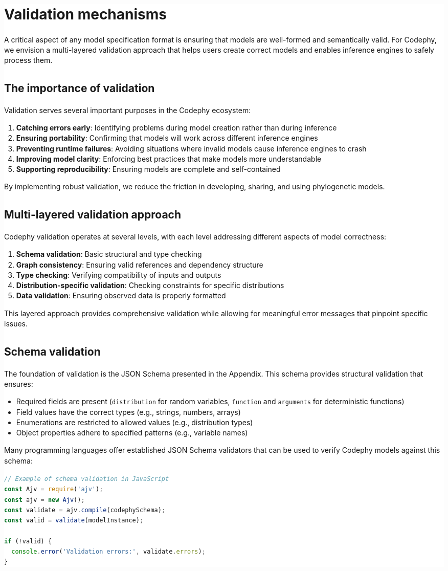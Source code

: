 # Validation mechanisms

A critical aspect of any model specification format is ensuring that models are well-formed and semantically valid. 
For Codephy, we envision a multi-layered validation approach that helps users create correct models and enables inference engines to safely process them.

## The importance of validation

Validation serves several important purposes in the Codephy ecosystem:

1. **Catching errors early**: Identifying problems during model creation rather than during inference
2. **Ensuring portability**: Confirming that models will work across different inference engines
3. **Preventing runtime failures**: Avoiding situations where invalid models cause inference engines to crash
4. **Improving model clarity**: Enforcing best practices that make models more understandable
5. **Supporting reproducibility**: Ensuring models are complete and self-contained

By implementing robust validation, we reduce the friction in developing, sharing, and using phylogenetic models.

## Multi-layered validation approach

Codephy validation operates at several levels, with each level addressing different aspects of model correctness:

1. **Schema validation**: Basic structural and type checking
2. **Graph consistency**: Ensuring valid references and dependency structure
3. **Type checking**: Verifying compatibility of inputs and outputs
4. **Distribution-specific validation**: Checking constraints for specific distributions
5. **Data validation**: Ensuring observed data is properly formatted

This layered approach provides comprehensive validation while allowing for meaningful error messages that pinpoint specific issues.

## Schema validation

The foundation of validation is the JSON Schema presented in the Appendix. This schema provides structural validation that ensures:

- Required fields are present (`distribution` for random variables, `function` and `arguments` for deterministic functions)
- Field values have the correct types (e.g., strings, numbers, arrays)
- Enumerations are restricted to allowed values (e.g., distribution types)
- Object properties adhere to specified patterns (e.g., variable names)

Many programming languages offer established JSON Schema validators that can be used to verify Codephy models against this schema:

```javascript
// Example of schema validation in JavaScript
const Ajv = require('ajv');
const ajv = new Ajv();
const validate = ajv.compile(codephySchema);
const valid = validate(modelInstance);

if (!valid) {
  console.error('Validation errors:', validate.errors);
}
```
